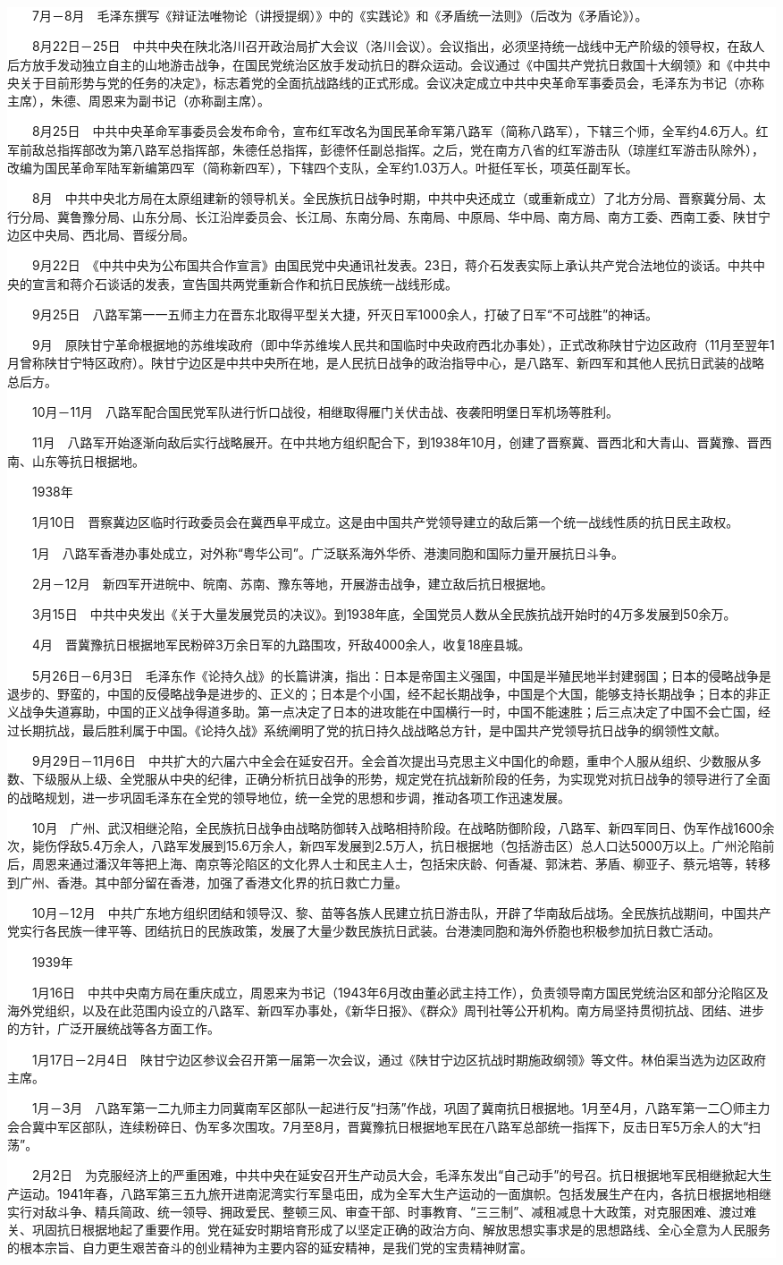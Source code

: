 　　7月－8月　毛泽东撰写《辩证法唯物论（讲授提纲）》中的《实践论》和《矛盾统一法则》（后改为《矛盾论》）。

　　8月22日－25日　中共中央在陕北洛川召开政治局扩大会议（洛川会议）。会议指出，必须坚持统一战线中无产阶级的领导权，在敌人后方放手发动独立自主的山地游击战争，在国民党统治区放手发动抗日的群众运动。会议通过《中国共产党抗日救国十大纲领》和《中共中央关于目前形势与党的任务的决定》，标志着党的全面抗战路线的正式形成。会议决定成立中共中央革命军事委员会，毛泽东为书记（亦称主席），朱德、周恩来为副书记（亦称副主席）。

　　8月25日　中共中央革命军事委员会发布命令，宣布红军改名为国民革命军第八路军（简称八路军），下辖三个师，全军约4.6万人。红军前敌总指挥部改为第八路军总指挥部，朱德任总指挥，彭德怀任副总指挥。之后，党在南方八省的红军游击队（琼崖红军游击队除外），改编为国民革命军陆军新编第四军（简称新四军），下辖四个支队，全军约1.03万人。叶挺任军长，项英任副军长。

　　8月　中共中央北方局在太原组建新的领导机关。全民族抗日战争时期，中共中央还成立（或重新成立）了北方分局、晋察冀分局、太行分局、冀鲁豫分局、山东分局、长江沿岸委员会、长江局、东南分局、东南局、中原局、华中局、南方局、南方工委、西南工委、陕甘宁边区中央局、西北局、晋绥分局。

　　9月22日　《中共中央为公布国共合作宣言》由国民党中央通讯社发表。23日，蒋介石发表实际上承认共产党合法地位的谈话。中共中央的宣言和蒋介石谈话的发表，宣告国共两党重新合作和抗日民族统一战线形成。

　　9月25日　八路军第一一五师主力在晋东北取得平型关大捷，歼灭日军1000余人，打破了日军“不可战胜”的神话。

　　9月　原陕甘宁革命根据地的苏维埃政府（即中华苏维埃人民共和国临时中央政府西北办事处），正式改称陕甘宁边区政府（11月至翌年1月曾称陕甘宁特区政府）。陕甘宁边区是中共中央所在地，是人民抗日战争的政治指导中心，是八路军、新四军和其他人民抗日武装的战略总后方。

　　10月－11月　八路军配合国民党军队进行忻口战役，相继取得雁门关伏击战、夜袭阳明堡日军机场等胜利。

　　11月　八路军开始逐渐向敌后实行战略展开。在中共地方组织配合下，到1938年10月，创建了晋察冀、晋西北和大青山、晋冀豫、晋西南、山东等抗日根据地。

　　1938年

　　1月10日　晋察冀边区临时行政委员会在冀西阜平成立。这是由中国共产党领导建立的敌后第一个统一战线性质的抗日民主政权。

　　1月　八路军香港办事处成立，对外称“粤华公司”。广泛联系海外华侨、港澳同胞和国际力量开展抗日斗争。

　　2月－12月　新四军开进皖中、皖南、苏南、豫东等地，开展游击战争，建立敌后抗日根据地。

　　3月15日　中共中央发出《关于大量发展党员的决议》。到1938年底，全国党员人数从全民族抗战开始时的4万多发展到50余万。

　　4月　晋冀豫抗日根据地军民粉碎3万余日军的九路围攻，歼敌4000余人，收复18座县城。

　　5月26日－6月3日　毛泽东作《论持久战》的长篇讲演，指出：日本是帝国主义强国，中国是半殖民地半封建弱国；日本的侵略战争是退步的、野蛮的，中国的反侵略战争是进步的、正义的；日本是个小国，经不起长期战争，中国是个大国，能够支持长期战争；日本的非正义战争失道寡助，中国的正义战争得道多助。第一点决定了日本的进攻能在中国横行一时，中国不能速胜；后三点决定了中国不会亡国，经过长期抗战，最后胜利属于中国。《论持久战》系统阐明了党的抗日持久战战略总方针，是中国共产党领导抗日战争的纲领性文献。

　　9月29日－11月6日　中共扩大的六届六中全会在延安召开。全会首次提出马克思主义中国化的命题，重申个人服从组织、少数服从多数、下级服从上级、全党服从中央的纪律，正确分析抗日战争的形势，规定党在抗战新阶段的任务，为实现党对抗日战争的领导进行了全面的战略规划，进一步巩固毛泽东在全党的领导地位，统一全党的思想和步调，推动各项工作迅速发展。

　　10月　广州、武汉相继沦陷，全民族抗日战争由战略防御转入战略相持阶段。在战略防御阶段，八路军、新四军同日、伪军作战1600余次，毙伤俘敌5.4万余人，八路军发展到15.6万余人，新四军发展到2.5万人，抗日根据地（包括游击区）总人口达5000万以上。广州沦陷前后，周恩来通过潘汉年等把上海、南京等沦陷区的文化界人士和民主人士，包括宋庆龄、何香凝、郭沫若、茅盾、柳亚子、蔡元培等，转移到广州、香港。其中部分留在香港，加强了香港文化界的抗日救亡力量。

　　10月－12月　中共广东地方组织团结和领导汉、黎、苗等各族人民建立抗日游击队，开辟了华南敌后战场。全民族抗战期间，中国共产党实行各民族一律平等、团结抗日的民族政策，发展了大量少数民族抗日武装。台港澳同胞和海外侨胞也积极参加抗日救亡活动。

　　1939年

　　1月16日　中共中央南方局在重庆成立，周恩来为书记（1943年6月改由董必武主持工作），负责领导南方国民党统治区和部分沦陷区及海外党组织，以及在此范围内设立的八路军、新四军办事处，《新华日报》、《群众》周刊社等公开机构。南方局坚持贯彻抗战、团结、进步的方针，广泛开展统战等各方面工作。

　　1月17日－2月4日　陕甘宁边区参议会召开第一届第一次会议，通过《陕甘宁边区抗战时期施政纲领》等文件。林伯渠当选为边区政府主席。

　　1月－3月　八路军第一二九师主力同冀南军区部队一起进行反“扫荡”作战，巩固了冀南抗日根据地。1月至4月，八路军第一二〇师主力会合冀中军区部队，连续粉碎日、伪军多次围攻。7月至8月，晋冀豫抗日根据地军民在八路军总部统一指挥下，反击日军5万余人的大“扫荡”。

　　2月2日　为克服经济上的严重困难，中共中央在延安召开生产动员大会，毛泽东发出“自己动手”的号召。抗日根据地军民相继掀起大生产运动。1941年春，八路军第三五九旅开进南泥湾实行军垦屯田，成为全军大生产运动的一面旗帜。包括发展生产在内，各抗日根据地相继实行对敌斗争、精兵简政、统一领导、拥政爱民、整顿三风、审查干部、时事教育、“三三制”、减租减息十大政策，对克服困难、渡过难关、巩固抗日根据地起了重要作用。党在延安时期培育形成了以坚定正确的政治方向、解放思想实事求是的思想路线、全心全意为人民服务的根本宗旨、自力更生艰苦奋斗的创业精神为主要内容的延安精神，是我们党的宝贵精神财富。
